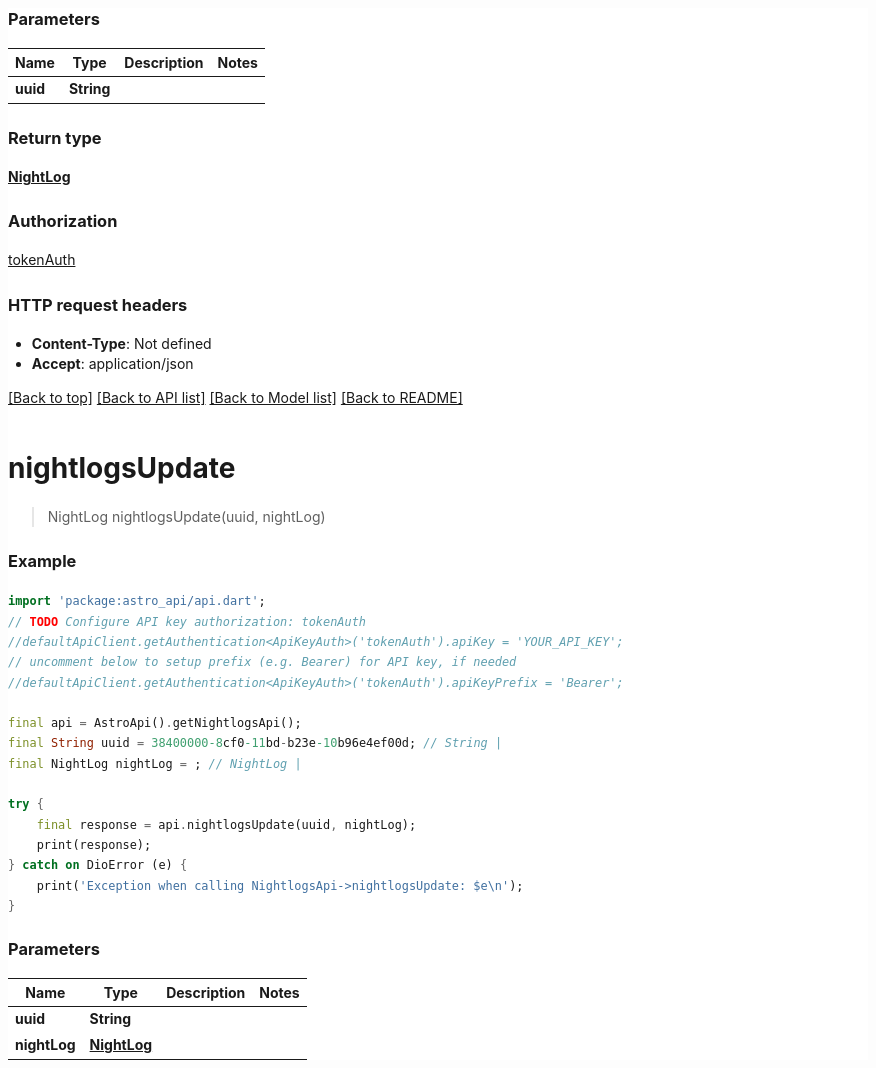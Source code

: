 ### Parameters

Name | Type | Description  | Notes
------------- | ------------- | ------------- | -------------
 **uuid** | **String**|  | 

### Return type

[**NightLog**](NightLog.md)

### Authorization

[tokenAuth](../README.md#tokenAuth)

### HTTP request headers

 - **Content-Type**: Not defined
 - **Accept**: application/json

[[Back to top]](#) [[Back to API list]](../README.md#documentation-for-api-endpoints) [[Back to Model list]](../README.md#documentation-for-models) [[Back to README]](../README.md)

# **nightlogsUpdate**
> NightLog nightlogsUpdate(uuid, nightLog)



### Example
```dart
import 'package:astro_api/api.dart';
// TODO Configure API key authorization: tokenAuth
//defaultApiClient.getAuthentication<ApiKeyAuth>('tokenAuth').apiKey = 'YOUR_API_KEY';
// uncomment below to setup prefix (e.g. Bearer) for API key, if needed
//defaultApiClient.getAuthentication<ApiKeyAuth>('tokenAuth').apiKeyPrefix = 'Bearer';

final api = AstroApi().getNightlogsApi();
final String uuid = 38400000-8cf0-11bd-b23e-10b96e4ef00d; // String | 
final NightLog nightLog = ; // NightLog | 

try {
    final response = api.nightlogsUpdate(uuid, nightLog);
    print(response);
} catch on DioError (e) {
    print('Exception when calling NightlogsApi->nightlogsUpdate: $e\n');
}
```

### Parameters

Name | Type | Description  | Notes
------------- | ------------- | ------------- | -------------
 **uuid** | **String**|  | 
 **nightLog** | [**NightLog**](NightLog.md)|  | 
